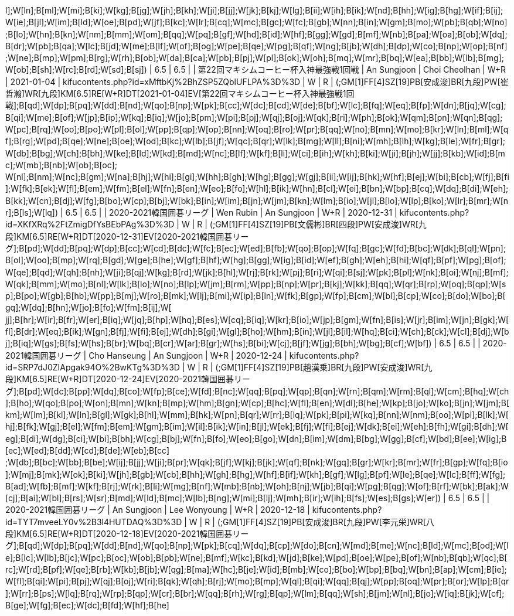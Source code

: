 l];W[ln];B[ml];W[mi];B[ki];W[kg];B[jg];W[jh];B[kh];W[ji];B[jj];W[jk];B[kj];W[lg];B[ii];W[ih];B[ik];W[nd];B[hh];W[ig];B[hg];W[if];B[ij];W[ie];B[jl];W[im];B[ld];W[oe];B[pd];W[jf];B[kc];W[lr];B[cq];W[mc];B[gc];W[fc];B[gb];W[nn];B[in];W[gm];B[mo];W[pb];B[qb];W[no];B[lo];W[hn];B[kn];W[nm];B[mm];W[om];B[qq];W[pq];B[gf];W[hd];B[id];W[hf];B[gg];W[gd];B[mf];W[nb];B[pa];W[oa];B[ob];W[dq];B[dr];W[pb];B[qa];W[lc];B[jd];W[me];B[lf];W[of];B[og];W[pe];B[qe];W[pg];B[qf];W[ng];B[jb];W[dh];B[dp];W[co];B[np];W[op];B[nf];W[ne];B[mp];W[pm];B[rg];W[rh];B[ob];W[da];B[ca];W[pb];B[pj];W[pl];B[ok];W[oh];B[mq];W[mr];B[bq];W[ea];B[bb];W[lb];B[mg];W[ob];B[sh];W[rc];B[rd];W[sd];B[sj]) | 6.5 | 6.5 | 
| 第22回マキシムコーヒー杯入神最強戦1回戦 | An Sungjoon | Choi Cheolhan | W+R | 2021-01-04 | kifucontents.php?id=xMftbKj%2BhZSP5ZQblUFLPA%3D%3D | W | R | (;GM[1]FF[4]SZ[19]PB[安成浚]BR[九段]PW[崔哲瀚]WR[九段]KM[6.5]RE[W+R]DT[2021-01-04]EV[第22回マキシムコーヒー杯入神最強戦1回戦];B[qd];W[dp];B[pq];W[dd];B[nd];W[qo];B[np];W[pk];B[cc];W[dc];B[cd];W[de];B[bf];W[lc];B[fq];W[eq];B[fp];W[dn];B[jq];W[cg];B[qi];W[me];B[of];W[jp];B[ip];W[kq];B[iq];W[jo];B[pm];W[pi];B[pj];W[qj];B[oj];W[qk];B[ri];W[ph];B[ok];W[qm];B[pn];W[qn];B[qg];W[pc];B[rq];W[oo];B[po];W[pl];B[ol];W[pp];B[qp];W[op];B[nn];W[oq];B[ro];W[pr];B[qq];W[no];B[mn];W[mo];B[kr];W[ln];B[ml];W[qf];B[rg];W[pd];B[qe];W[ne];B[oe];W[od];B[kc];W[lb];B[jf];W[qc];B[qr];W[lk];B[mg];W[ll];B[ni];W[mh];B[lh];W[kg];B[le];W[fr];B[gr];W[db];B[bg];W[ch];B[bh];W[ke];B[ld];W[kd];B[md];W[nc];B[lf];W[kf];B[li];W[ci];B[ih];W[kh];B[ki];W[ji];B[jh];W[jj];B[kb];W[id];B[mc];W[mb];B[nb];W[ob];B[oc];
W[nl];B[nm];W[nc];B[gm];W[na];B[hj];W[hi];B[gi];W[hh];B[gh];W[hg];B[gg];W[gj];B[ii];W[ij];B[hk];W[hf];B[ej];W[bi];B[cb];W[fj];B[fi];W[fk];B[ek];W[fl];B[em];W[fm];B[el];W[fn];B[en];W[eo];B[fo];W[hl];B[ik];W[hn];B[cl];W[ei];B[bn];W[bp];B[cq];W[dq];B[di];W[eh];B[kk];W[cn];B[dj];W[fg];B[bo];W[cp];B[bj];W[bk];B[in];W[im];B[jn];W[jm];B[kn];W[lm];B[io];W[jl];B[lo];W[lp];B[ko];W[lr];B[mr];W[nr];B[ls];W[lq]) | 6.5 | 6.5 | 
| 2020-2021韓国囲碁リーグ | Wen Rubin | An Sungjoon | W+R | 2020-12-31 | kifucontents.php?id=XKfXRq%2FtZmigDfYsBEbPAg%3D%3D | W | R | (;GM[1]FF[4]SZ[19]PB[文儒彬]BR[四段]PW[安成浚]WR[九段]KM[6.5]RE[W+R]DT[2020-12-31]EV[2020-2021韓国囲碁リーグ];B[pd];W[dd];B[pq];W[dp];B[cc];W[cd];B[dc];W[fc];B[ec];W[ed];B[fb];W[qo];B[op];W[fq];B[gc];W[fd];B[bc];W[dk];B[ql];W[pn];B[ol];W[oo];B[mp];W[rq];B[gd];W[ge];B[he];W[gf];B[hf];W[hg];B[gg];W[ig];B[id];W[ef];B[gh];W[eh];B[hi];W[qf];B[pf];W[pg];B[of];W[qe];B[qd];W[qh];B[nh];W[ji];B[qj];W[kg];B[rd];W[jk];B[hl];W[rj];B[rk];W[pj];B[ri];W[qi];B[sj];W[pk];B[pl];W[nk];B[oi];W[nj];B[mf];W[qk];B[mm];W[mo];B[nl];W[lk];B[lo];W[no];B[lp];W[jm];B[rm];W[pp];B[np];W[pr];B[kj];W[kk];B[qq];W[qr];B[rp];W[oq];B[qp];W[sp];B[po];W[gb];B[hb];W[pp];B[mj];W[ro];B[mk];W[lj];B[mi];W[ip];B[ln];W[fk];B[gp];W[fp];B[cm];W[bl];B[cp];W[co];B[do];W[bo];B[gq];W[dq];B[hn];W[jo];B[fo];W[fm];B[ij];W[
jj];B[hr];W[ir];B[fr];W[er];B[iq];W[jq];B[hp];W[hq];B[es];W[cq];B[iq];W[kr];B[io];W[jp];B[gm];W[fn];B[is];W[jr];B[im];W[jn];B[gk];W[fl];B[dr];W[eq];B[ik];W[gn];B[fj];W[fi];B[ej];W[dh];B[gi];W[gl];B[ho];W[hm];B[in];W[jl];B[il];W[hq];B[ci];W[ch];B[ck];W[cl];B[dj];W[bj];B[iq];W[gs];B[fs];W[hs];B[br];W[bq];B[cr];W[ar];B[gr];W[hs];B[bi];W[cj];B[jf];W[jg];B[bh];W[bg];B[cf];W[bf]) | 6.5 | 6.5 | 
| 2020-2021韓国囲碁リーグ | Cho Hanseung | An Sungjoon | W+R | 2020-12-24 | kifucontents.php?id=SRP7dJ0ZIApgak94O%2BwKTg%3D%3D | W | R | (;GM[1]FF[4]SZ[19]PB[趙漢乗]BR[九段]PW[安成浚]WR[九段]KM[6.5]RE[W+R]DT[2020-12-24]EV[2020-2021韓国囲碁リーグ];B[pd];W[dc];B[pp];W[dq];B[co];W[fp];B[ce];W[fd];B[nc];W[qq];B[pq];W[qp];B[qn];W[rn];B[qm];W[rm];B[ql];W[cm];B[hq];W[ch];B[ho];W[qo];B[po];W[on];B[mn];W[kn];B[mp];W[hm];B[gn];W[cp];B[hc];W[fl];B[en];W[dl];B[he];W[kp];B[jo];W[ko];B[jn];W[jm];B[km];W[lm];B[kl];W[ln];B[gl];W[gk];B[hl];W[mm];B[hk];W[pn];B[qr];W[rr];B[lq];W[pk];B[pi];W[kq];B[nn];W[nm];B[oo];W[pl];B[lk];W[hj];B[fk];W[gj];B[el];W[fm];B[em];W[gm];B[im];W[il];B[ik];W[in];B[jl];W[ek];B[fj];W[fi];B[ej];W[dk];B[ei];W[eh];B[fh];W[gi];B[dh];W[eg];B[di];W[dg];B[ci];W[bi];B[bh];W[cg];B[bj];W[fn];B[fo];W[eo];B[go];W[dn];B[im];W[dm];B[bg];W[gg];B[cf];W[bd];B[ee];W[ig];B[ec];W[ed];B[dd];W[cd];B[de];W[eb];B[cc]
;W[db];B[bc];W[bb];B[be];W[ij];B[jj];W[ji];B[pr];W[qk];B[jf];W[kj];B[jk];W[qf];B[nk];W[gq];B[gr];W[kr];B[mr];W[fr];B[gp];W[fq];B[io];W[mj];B[mk];W[ok];B[ki];W[jh];B[gb];W[cb];B[hh];W[gh];B[hg];W[hf];B[if];W[kh];B[gf];W[lg];B[pf];W[le];B[qe];W[lc];B[ff];W[fg];B[ad];W[fb];B[mf];W[kf];B[rj];W[rk];B[li];W[mg];B[nf];W[mb];B[nb];W[oh];B[nj];W[jb];B[qi];W[pg];B[qg];W[of];B[rf];W[bk];B[ak];W[cj];B[ai];W[bl];B[rs];W[sr];B[md];W[ld];B[mc];W[lb];B[ng];W[mi];B[lj];W[mh];B[ir];W[ih];B[fs];W[es];B[gs];W[er]) | 6.5 | 6.5 | 
| 2020-2021韓国囲碁リーグ | An Sungjoon | Lee Wonyoung | W+R | 2020-12-18 | kifucontents.php?id=TYT7mveeLY0v%2B3l4HUTDAQ%3D%3D | W | R | (;GM[1]FF[4]SZ[19]PB[安成浚]BR[九段]PW[李元栄]WR[八段]KM[6.5]RE[W+R]DT[2020-12-18]EV[2020-2021韓国囲碁リーグ];B[qd];W[dp];B[pq];W[dd];B[nd];W[qo];B[np];W[pk];B[cq];W[dq];B[cp];W[do];B[cn];W[md];B[me];W[nc];B[ld];W[mc];B[od];W[le];B[lc];W[lb];B[jc];W[pc];B[oc];W[ob];B[pb];W[ne];B[mf];W[kc];B[kd];W[jd];B[ke];W[pd];B[oe];W[pe];B[of];W[nb];B[qb];W[qc];B[rc];W[rd];B[pf];W[qe];B[rb];W[kb];B[jb];W[qg];B[ma];W[hc];B[je];W[id];B[mb];W[co];B[bo];W[bp];B[bq];W[bn];B[ap];W[cm];B[ie];W[fl];B[qi];W[pi];B[pj];W[qj];B[oj];W[ri];B[qk];W[qh];B[rj];W[mo];B[mp];W[ql];B[qi];W[qq];B[qj];W[pp];B[oq];W[pr];B[or];W[lp];B[qr];W[rr];B[ps];W[lq];B[rq];W[rp];B[qp];W[cr];B[br];W[qq];B[rh];W[rg];B[qp];W[lm];B[qq];W[sh];B[jm];W[nl];B[jo];W[iq];B[jk];W[cf];B[ge];W[fg];B[ec];W[dc];B[fd];W[hf];B[he]